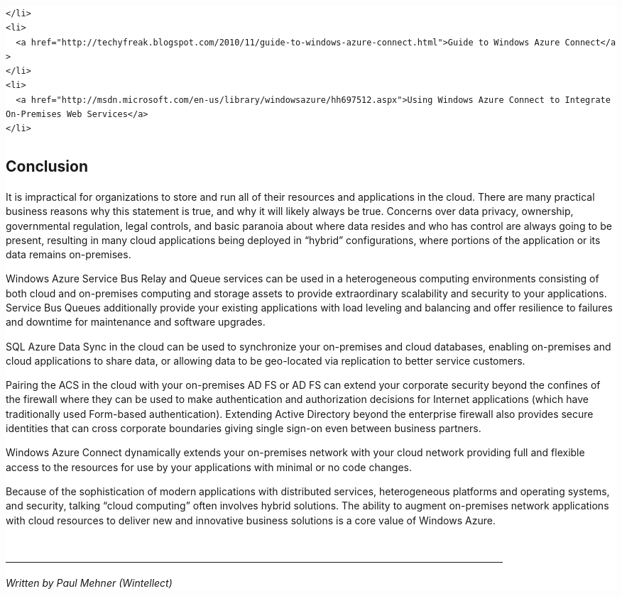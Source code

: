     </li>
    <li>
      <a href="http://techyfreak.blogspot.com/2010/11/guide-to-windows-azure-connect.html">Guide to Windows Azure Connect</a>
    </li>
    <li>
      <a href="http://msdn.microsoft.com/en-us/library/windowsazure/hh697512.aspx">Using Windows Azure Connect to Integrate On-Premises Web Services</a>
    </li>
  </ul>
  <a name="conclusion">
  </a>
  <h2>Conclusion</h2>
  <p>It is impractical for organizations to store and run all of their resources and applications in the cloud. There are many practical business reasons why this statement is true, and why it will likely always be true. Concerns over data privacy, ownership, governmental regulation, legal controls, and basic paranoia about where data resides and who has control are always going to be present, resulting in many cloud applications being deployed in “hybrid” configurations, where portions of the application or its data remains on-premises.</p>
  <p>Windows Azure Service Bus Relay and Queue services can be used in a heterogeneous computing environments consisting of both cloud and on-premises computing and storage assets to provide extraordinary scalability and security to your applications. Service Bus Queues additionally provide your existing applications with load leveling and balancing and offer resilience to failures and downtime for maintenance and software upgrades.</p>
  <p>SQL Azure Data Sync in the cloud can be used to synchronize your on-premises and cloud databases, enabling on-premises and cloud applications to share data, or allowing data to be geo-located via replication to better service customers.</p>
  <p>Pairing the ACS in the cloud with your on-premises AD FS or AD FS can extend your corporate security beyond the confines of the firewall where they can be used to make authentication and authorization decisions for Internet applications (which have traditionally used Form-based authentication). Extending Active Directory beyond the enterprise firewall also provides secure identities that can cross corporate boundaries giving single sign-on even between business partners.<a id="_GoBack" name="_GoBack"></a></p>
  <p>Windows Azure Connect dynamically extends your on-premises network with your cloud network providing full and flexible access to the resources for use by your applications with minimal or no code changes.</p>
  <p>Because of the sophistication of modern applications with distributed services, heterogeneous platforms and operating systems, and security, talking “cloud computing” often involves hybrid solutions. The ability to augment on-premises network applications with cloud resources to deliver new and innovative business solutions is a core value of Windows Azure.</p>
  <p> </p>
  <div style="width: 700px; border-top: solid; margin-top: 5px; padding-top: 5px; border-top-width: 1px;">
    <p>
      <em>Written by Paul Mehner (Wintellect)</em>
    </p>
  </div>
